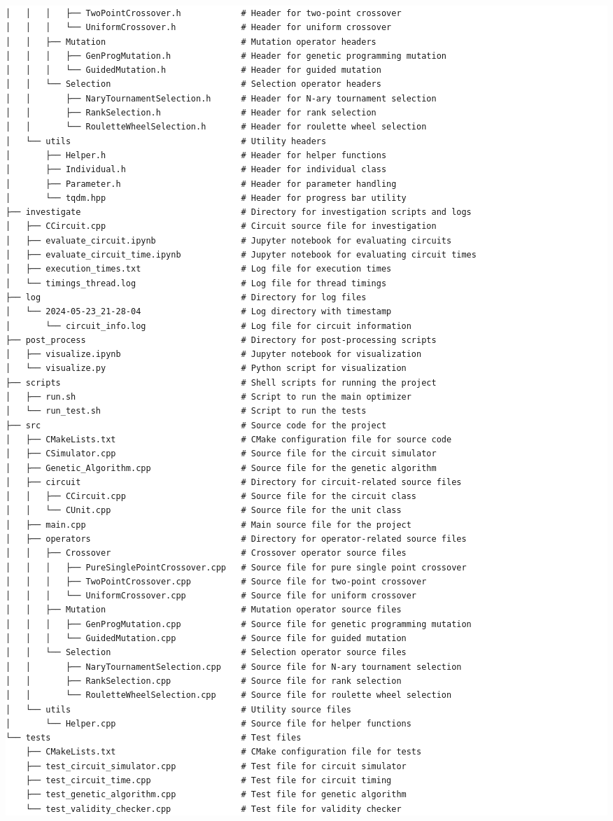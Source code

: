 ```shell
│   │   │   ├── TwoPointCrossover.h            # Header for two-point crossover
│   │   │   └── UniformCrossover.h             # Header for uniform crossover
│   │   ├── Mutation                           # Mutation operator headers
│   │   │   ├── GenProgMutation.h              # Header for genetic programming mutation
│   │   │   └── GuidedMutation.h               # Header for guided mutation
│   │   └── Selection                          # Selection operator headers
│   │       ├── NaryTournamentSelection.h      # Header for N-ary tournament selection
│   │       ├── RankSelection.h                # Header for rank selection
│   │       └── RouletteWheelSelection.h       # Header for roulette wheel selection
│   └── utils                                  # Utility headers
│       ├── Helper.h                           # Header for helper functions
│       ├── Individual.h                       # Header for individual class
│       ├── Parameter.h                        # Header for parameter handling
│       └── tqdm.hpp                           # Header for progress bar utility
├── investigate                                # Directory for investigation scripts and logs
│   ├── CCircuit.cpp                           # Circuit source file for investigation
│   ├── evaluate_circuit.ipynb                 # Jupyter notebook for evaluating circuits
│   ├── evaluate_circuit_time.ipynb            # Jupyter notebook for evaluating circuit times
│   ├── execution_times.txt                    # Log file for execution times
│   └── timings_thread.log                     # Log file for thread timings
├── log                                        # Directory for log files
│   └── 2024-05-23_21-28-04                    # Log directory with timestamp
│       └── circuit_info.log                   # Log file for circuit information
├── post_process                               # Directory for post-processing scripts
│   ├── visualize.ipynb                        # Jupyter notebook for visualization
│   └── visualize.py                           # Python script for visualization
├── scripts                                    # Shell scripts for running the project
│   ├── run.sh                                 # Script to run the main optimizer
│   └── run_test.sh                            # Script to run the tests
├── src                                        # Source code for the project
│   ├── CMakeLists.txt                         # CMake configuration file for source code
│   ├── CSimulator.cpp                         # Source file for the circuit simulator
│   ├── Genetic_Algorithm.cpp                  # Source file for the genetic algorithm
│   ├── circuit                                # Directory for circuit-related source files
│   │   ├── CCircuit.cpp                       # Source file for the circuit class
│   │   └── CUnit.cpp                          # Source file for the unit class
│   ├── main.cpp                               # Main source file for the project
│   ├── operators                              # Directory for operator-related source files
│   │   ├── Crossover                          # Crossover operator source files
│   │   │   ├── PureSinglePointCrossover.cpp   # Source file for pure single point crossover
│   │   │   ├── TwoPointCrossover.cpp          # Source file for two-point crossover
│   │   │   └── UniformCrossover.cpp           # Source file for uniform crossover
│   │   ├── Mutation                           # Mutation operator source files
│   │   │   ├── GenProgMutation.cpp            # Source file for genetic programming mutation
│   │   │   └── GuidedMutation.cpp             # Source file for guided mutation
│   │   └── Selection                          # Selection operator source files
│   │       ├── NaryTournamentSelection.cpp    # Source file for N-ary tournament selection
│   │       ├── RankSelection.cpp              # Source file for rank selection
│   │       └── RouletteWheelSelection.cpp     # Source file for roulette wheel selection
│   └── utils                                  # Utility source files
│       └── Helper.cpp                         # Source file for helper functions
└── tests                                      # Test files
    ├── CMakeLists.txt                         # CMake configuration file for tests
    ├── test_circuit_simulator.cpp             # Test file for circuit simulator
    ├── test_circuit_time.cpp                  # Test file for circuit timing
    ├── test_genetic_algorithm.cpp             # Test file for genetic algorithm
    └── test_validity_checker.cpp              # Test file for validity checker

```
